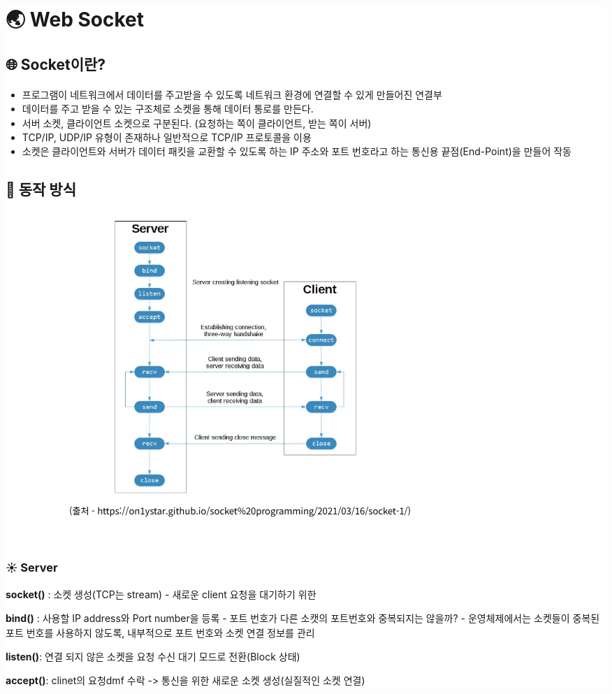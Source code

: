 # 🌏 Web Socket

## 🌐 Socket이란?
- 프로그램이 네트워크에서 데이터를 주고받을 수 있도록 네트워크 환경에 연결할 수 있게 만들어진 연결부
- 데이터를 주고 받을 수 있는 구조체로 소켓을 통해 데이터 통로를 만든다.
- 서버 소켓, 클라이언트 소켓으로 구분된다. (요청하는 쪽이 클라이언트, 받는 쪽이 서버)
- TCP/IP, UDP/IP 유형이 존재하나 일반적으로 TCP/IP 프로토콜을 이용
- 소켓은 클라이언트와 서버가 데이터 패킷을 교환할 수 있도록 하는 IP 주소와 포트 번호라고 하는 통신용 끝점(End-Point)을 만들어 작동

## 🚀 동작 방식

![alt text](image.png)

### ☀️ Server

**socket()** : 소켓 생성(TCP는 stream)
    - 새로운 client 요청을 대기하기 위한

**bind()** : 사용할 IP address와 Port number을 등록
    - 포트 번호가 다른 소캣의 포트번호와 중복되지는 않을까?
    - 운영체제에서는 소켓들이 중복된 포트 번호를 사용하지 않도록, 내부적으로 포트 번호와 소켓 연결 정보를 관리
    
**listen()**: 연결 되지 않은 소켓을 요청 수신 대기 모드로 전환(Block 상태)

**accept()**: clinet의 요청dmf 수락 -> 통신을 위한 새로운 소켓 생성(실질적인 소켓 연결)

